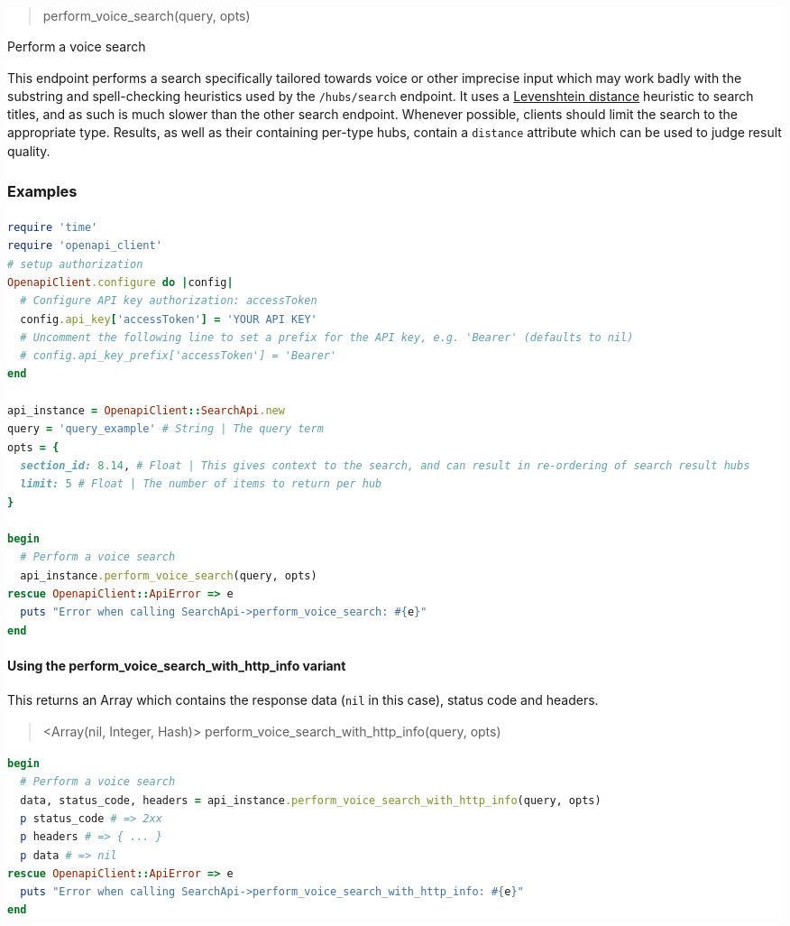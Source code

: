 > perform_voice_search(query, opts)

Perform a voice search

This endpoint performs a search specifically tailored towards voice or other imprecise input which may work badly with the substring and spell-checking heuristics used by the `/hubs/search` endpoint.  It uses a [Levenshtein distance](https://en.wikipedia.org/wiki/Levenshtein_distance) heuristic to search titles, and as such is much slower than the other search endpoint.  Whenever possible, clients should limit the search to the appropriate type.  Results, as well as their containing per-type hubs, contain a `distance` attribute which can be used to judge result quality. 

### Examples

```ruby
require 'time'
require 'openapi_client'
# setup authorization
OpenapiClient.configure do |config|
  # Configure API key authorization: accessToken
  config.api_key['accessToken'] = 'YOUR API KEY'
  # Uncomment the following line to set a prefix for the API key, e.g. 'Bearer' (defaults to nil)
  # config.api_key_prefix['accessToken'] = 'Bearer'
end

api_instance = OpenapiClient::SearchApi.new
query = 'query_example' # String | The query term
opts = {
  section_id: 8.14, # Float | This gives context to the search, and can result in re-ordering of search result hubs
  limit: 5 # Float | The number of items to return per hub
}

begin
  # Perform a voice search
  api_instance.perform_voice_search(query, opts)
rescue OpenapiClient::ApiError => e
  puts "Error when calling SearchApi->perform_voice_search: #{e}"
end
```

#### Using the perform_voice_search_with_http_info variant

This returns an Array which contains the response data (`nil` in this case), status code and headers.

> <Array(nil, Integer, Hash)> perform_voice_search_with_http_info(query, opts)

```ruby
begin
  # Perform a voice search
  data, status_code, headers = api_instance.perform_voice_search_with_http_info(query, opts)
  p status_code # => 2xx
  p headers # => { ... }
  p data # => nil
rescue OpenapiClient::ApiError => e
  puts "Error when calling SearchApi->perform_voice_search_with_http_info: #{e}"
end
```
